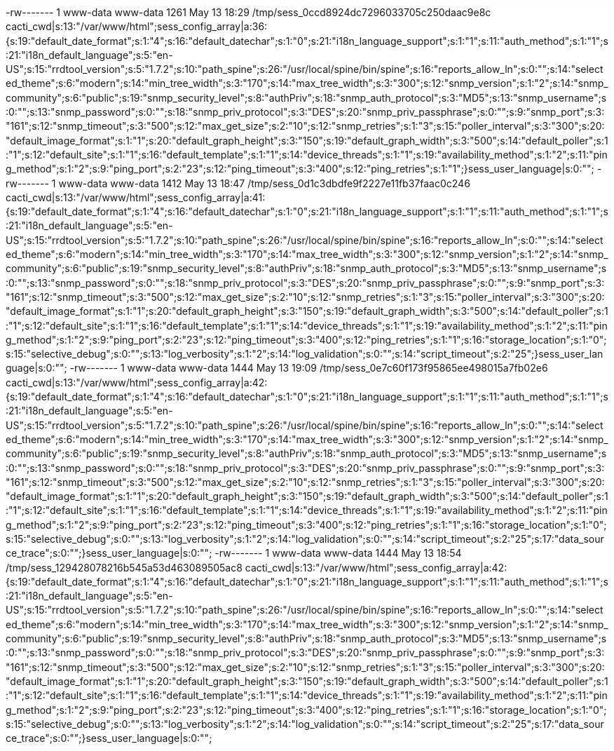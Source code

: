 -rw------- 1 www-data www-data 1261 May 13 18:29 /tmp/sess_0ccd8924dc7296033705c250daac9e8c
cacti_cwd|s:13:"/var/www/html";sess_config_array|a:36:{s:19:"default_date_format";s:1:"4";s:16:"default_datechar";s:1:"0";s:21:"i18n_language_support";s:1:"1";s:11:"auth_method";s:1:"1";s:21:"i18n_default_language";s:5:"en-US";s:15:"rrdtool_version";s:5:"1.7.2";s:10:"path_spine";s:26:"/usr/local/spine/bin/spine";s:16:"reports_allow_ln";s:0:"";s:14:"selected_theme";s:6:"modern";s:14:"min_tree_width";s:3:"170";s:14:"max_tree_width";s:3:"300";s:12:"snmp_version";s:1:"2";s:14:"snmp_community";s:6:"public";s:19:"snmp_security_level";s:8:"authPriv";s:18:"snmp_auth_protocol";s:3:"MD5";s:13:"snmp_username";s:0:"";s:13:"snmp_password";s:0:"";s:18:"snmp_priv_protocol";s:3:"DES";s:20:"snmp_priv_passphrase";s:0:"";s:9:"snmp_port";s:3:"161";s:12:"snmp_timeout";s:3:"500";s:12:"max_get_size";s:2:"10";s:12:"snmp_retries";s:1:"3";s:15:"poller_interval";s:3:"300";s:20:"default_image_format";s:1:"1";s:20:"default_graph_height";s:3:"150";s:19:"default_graph_width";s:3:"500";s:14:"default_poller";s:1:"1";s:12:"default_site";s:1:"1";s:16:"default_template";s:1:"1";s:14:"device_threads";s:1:"1";s:19:"availability_method";s:1:"2";s:11:"ping_method";s:1:"2";s:9:"ping_port";s:2:"23";s:12:"ping_timeout";s:3:"400";s:12:"ping_retries";s:1:"1";}sess_user_language|s:0:"";
-rw------- 1 www-data www-data 1412 May 13 18:47 /tmp/sess_0d1c3dbdfe9f2227e11fb37faac0c246
cacti_cwd|s:13:"/var/www/html";sess_config_array|a:41:{s:19:"default_date_format";s:1:"4";s:16:"default_datechar";s:1:"0";s:21:"i18n_language_support";s:1:"1";s:11:"auth_method";s:1:"1";s:21:"i18n_default_language";s:5:"en-US";s:15:"rrdtool_version";s:5:"1.7.2";s:10:"path_spine";s:26:"/usr/local/spine/bin/spine";s:16:"reports_allow_ln";s:0:"";s:14:"selected_theme";s:6:"modern";s:14:"min_tree_width";s:3:"170";s:14:"max_tree_width";s:3:"300";s:12:"snmp_version";s:1:"2";s:14:"snmp_community";s:6:"public";s:19:"snmp_security_level";s:8:"authPriv";s:18:"snmp_auth_protocol";s:3:"MD5";s:13:"snmp_username";s:0:"";s:13:"snmp_password";s:0:"";s:18:"snmp_priv_protocol";s:3:"DES";s:20:"snmp_priv_passphrase";s:0:"";s:9:"snmp_port";s:3:"161";s:12:"snmp_timeout";s:3:"500";s:12:"max_get_size";s:2:"10";s:12:"snmp_retries";s:1:"3";s:15:"poller_interval";s:3:"300";s:20:"default_image_format";s:1:"1";s:20:"default_graph_height";s:3:"150";s:19:"default_graph_width";s:3:"500";s:14:"default_poller";s:1:"1";s:12:"default_site";s:1:"1";s:16:"default_template";s:1:"1";s:14:"device_threads";s:1:"1";s:19:"availability_method";s:1:"2";s:11:"ping_method";s:1:"2";s:9:"ping_port";s:2:"23";s:12:"ping_timeout";s:3:"400";s:12:"ping_retries";s:1:"1";s:16:"storage_location";s:1:"0";s:15:"selective_debug";s:0:"";s:13:"log_verbosity";s:1:"2";s:14:"log_validation";s:0:"";s:14:"script_timeout";s:2:"25";}sess_user_language|s:0:"";
-rw------- 1 www-data www-data 1444 May 13 19:09 /tmp/sess_0e7c60f173f95865ee498015a7fb02e6
cacti_cwd|s:13:"/var/www/html";sess_config_array|a:42:{s:19:"default_date_format";s:1:"4";s:16:"default_datechar";s:1:"0";s:21:"i18n_language_support";s:1:"1";s:11:"auth_method";s:1:"1";s:21:"i18n_default_language";s:5:"en-US";s:15:"rrdtool_version";s:5:"1.7.2";s:10:"path_spine";s:26:"/usr/local/spine/bin/spine";s:16:"reports_allow_ln";s:0:"";s:14:"selected_theme";s:6:"modern";s:14:"min_tree_width";s:3:"170";s:14:"max_tree_width";s:3:"300";s:12:"snmp_version";s:1:"2";s:14:"snmp_community";s:6:"public";s:19:"snmp_security_level";s:8:"authPriv";s:18:"snmp_auth_protocol";s:3:"MD5";s:13:"snmp_username";s:0:"";s:13:"snmp_password";s:0:"";s:18:"snmp_priv_protocol";s:3:"DES";s:20:"snmp_priv_passphrase";s:0:"";s:9:"snmp_port";s:3:"161";s:12:"snmp_timeout";s:3:"500";s:12:"max_get_size";s:2:"10";s:12:"snmp_retries";s:1:"3";s:15:"poller_interval";s:3:"300";s:20:"default_image_format";s:1:"1";s:20:"default_graph_height";s:3:"150";s:19:"default_graph_width";s:3:"500";s:14:"default_poller";s:1:"1";s:12:"default_site";s:1:"1";s:16:"default_template";s:1:"1";s:14:"device_threads";s:1:"1";s:19:"availability_method";s:1:"2";s:11:"ping_method";s:1:"2";s:9:"ping_port";s:2:"23";s:12:"ping_timeout";s:3:"400";s:12:"ping_retries";s:1:"1";s:16:"storage_location";s:1:"0";s:15:"selective_debug";s:0:"";s:13:"log_verbosity";s:1:"2";s:14:"log_validation";s:0:"";s:14:"script_timeout";s:2:"25";s:17:"data_source_trace";s:0:"";}sess_user_language|s:0:"";
-rw------- 1 www-data www-data 1444 May 13 18:54 /tmp/sess_129428078216b545a53d463089505ac8
cacti_cwd|s:13:"/var/www/html";sess_config_array|a:42:{s:19:"default_date_format";s:1:"4";s:16:"default_datechar";s:1:"0";s:21:"i18n_language_support";s:1:"1";s:11:"auth_method";s:1:"1";s:21:"i18n_default_language";s:5:"en-US";s:15:"rrdtool_version";s:5:"1.7.2";s:10:"path_spine";s:26:"/usr/local/spine/bin/spine";s:16:"reports_allow_ln";s:0:"";s:14:"selected_theme";s:6:"modern";s:14:"min_tree_width";s:3:"170";s:14:"max_tree_width";s:3:"300";s:12:"snmp_version";s:1:"2";s:14:"snmp_community";s:6:"public";s:19:"snmp_security_level";s:8:"authPriv";s:18:"snmp_auth_protocol";s:3:"MD5";s:13:"snmp_username";s:0:"";s:13:"snmp_password";s:0:"";s:18:"snmp_priv_protocol";s:3:"DES";s:20:"snmp_priv_passphrase";s:0:"";s:9:"snmp_port";s:3:"161";s:12:"snmp_timeout";s:3:"500";s:12:"max_get_size";s:2:"10";s:12:"snmp_retries";s:1:"3";s:15:"poller_interval";s:3:"300";s:20:"default_image_format";s:1:"1";s:20:"default_graph_height";s:3:"150";s:19:"default_graph_width";s:3:"500";s:14:"default_poller";s:1:"1";s:12:"default_site";s:1:"1";s:16:"default_template";s:1:"1";s:14:"device_threads";s:1:"1";s:19:"availability_method";s:1:"2";s:11:"ping_method";s:1:"2";s:9:"ping_port";s:2:"23";s:12:"ping_timeout";s:3:"400";s:12:"ping_retries";s:1:"1";s:16:"storage_location";s:1:"0";s:15:"selective_debug";s:0:"";s:13:"log_verbosity";s:1:"2";s:14:"log_validation";s:0:"";s:14:"script_timeout";s:2:"25";s:17:"data_source_trace";s:0:"";}sess_user_language|s:0:"";